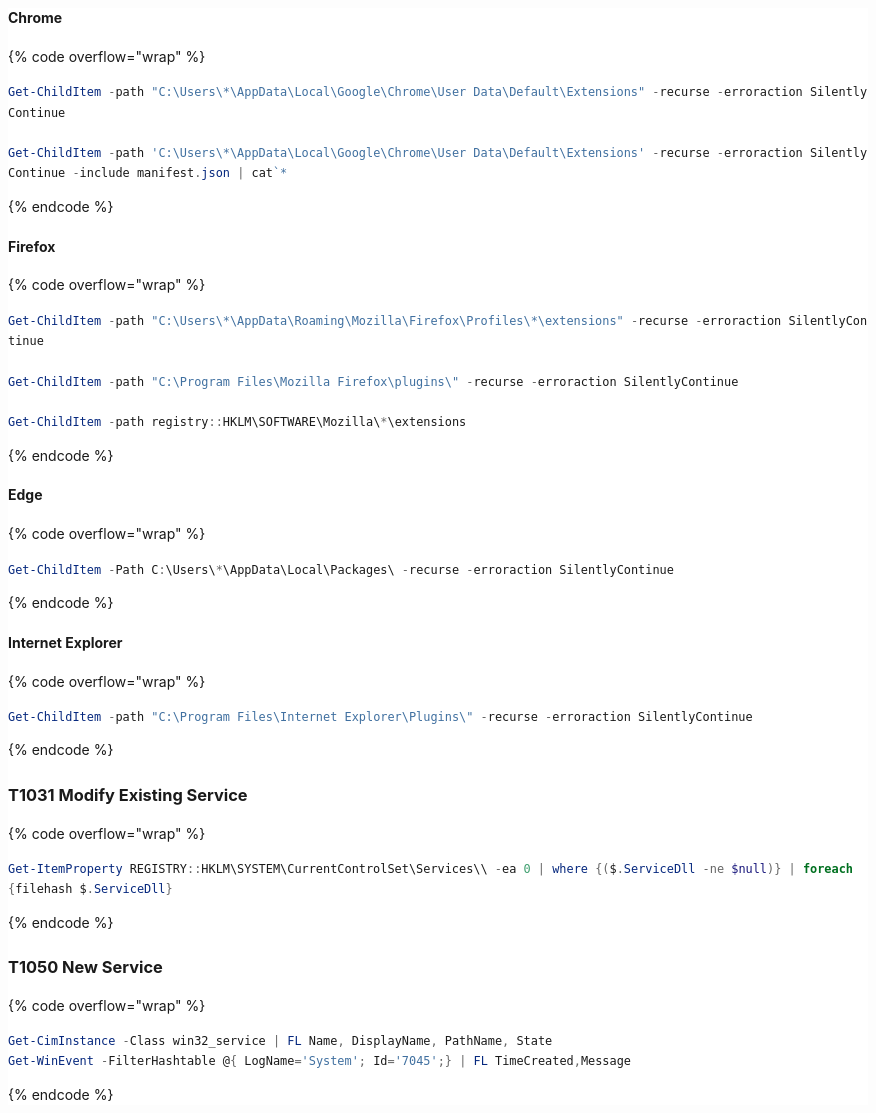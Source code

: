 #### **Chrome**

{% code overflow="wrap" %}
```powershell
Get-ChildItem -path "C:\Users\*\AppData\Local\Google\Chrome\User Data\Default\Extensions" -recurse -erroraction SilentlyContinue

Get-ChildItem -path 'C:\Users\*\AppData\Local\Google\Chrome\User Data\Default\Extensions' -recurse -erroraction SilentlyContinue -include manifest.json | cat`*
```
{% endcode %}

#### **Firefox**

{% code overflow="wrap" %}
```powershell
Get-ChildItem -path "C:\Users\*\AppData\Roaming\Mozilla\Firefox\Profiles\*\extensions" -recurse -erroraction SilentlyContinue

Get-ChildItem -path "C:\Program Files\Mozilla Firefox\plugins\" -recurse -erroraction SilentlyContinue

Get-ChildItem -path registry::HKLM\SOFTWARE\Mozilla\*\extensions
```
{% endcode %}

#### **Edge**

{% code overflow="wrap" %}
```powershell
Get-ChildItem -Path C:\Users\*\AppData\Local\Packages\ -recurse -erroraction SilentlyContinue
```
{% endcode %}

#### **Internet Explorer**

{% code overflow="wrap" %}
```powershell
Get-ChildItem -path "C:\Program Files\Internet Explorer\Plugins\" -recurse -erroraction SilentlyContinue
```
{% endcode %}

### T1031 Modify Existing Service

{% code overflow="wrap" %}
```powershell
Get-ItemProperty REGISTRY::HKLM\SYSTEM\CurrentControlSet\Services\\ -ea 0 | where {($.ServiceDll -ne $null)} | foreach {filehash $.ServiceDll}
```
{% endcode %}

### T1050 New Service

{% code overflow="wrap" %}
```powershell
Get-CimInstance -Class win32_service | FL Name, DisplayName, PathName, State
Get-WinEvent -FilterHashtable @{ LogName='System'; Id='7045';} | FL TimeCreated,Message
```
{% endcode %}
